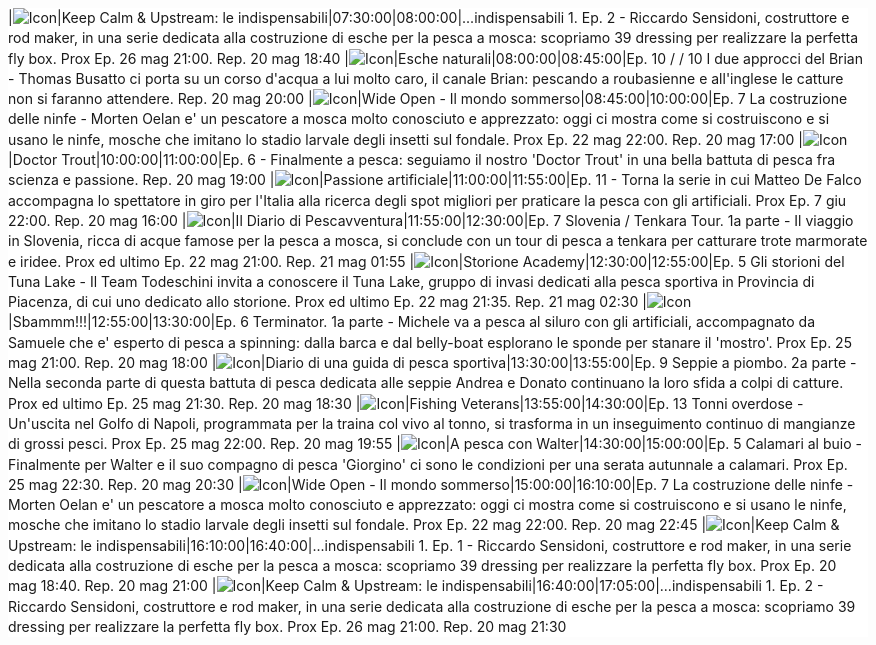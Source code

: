 |![Icon](https://guidatv.sky.it/uuid/5f99f88f-e5ed-4538-8f8a-e284277b1ba4/cover?md5ChecksumParam=6b73204b97247b00ec3ebe06d5c56f61)|Keep Calm &amp; Upstream: le indispensabili|07:30:00|08:00:00|...indispensabili 1. Ep. 2 - Riccardo Sensidoni, costruttore e rod maker, in una serie dedicata alla costruzione di esche per la pesca a mosca: scopriamo 39 dressing per realizzare la perfetta fly box. Prox Ep. 26 mag 21:00. Rep. 20 mag 18:40
|![Icon](https://guidatv.sky.it/uuid/e806b11d-fd36-4bc0-aeb3-8a54a4197325/cover?md5ChecksumParam=bd064955b149d5547b794ec92df5d92c)|Esche naturali|08:00:00|08:45:00|Ep. 10 / / 10 I due approcci del Brian - Thomas Busatto ci porta su un corso d&#039;acqua a lui molto caro, il canale Brian: pescando a roubasienne e all&#039;inglese le catture non si faranno attendere. Rep. 20 mag 20:00
|![Icon](https://guidatv.sky.it/uuid/a5e60cde-3982-42a2-9d75-fcddf8067b6e/cover?md5ChecksumParam=ee78faea516326eabdbd210f552431d2)|Wide Open - Il mondo sommerso|08:45:00|10:00:00|Ep. 7 La costruzione delle ninfe - Morten Oelan e&#039; un pescatore a mosca molto conosciuto e apprezzato: oggi ci mostra come si costruiscono e si usano le ninfe, mosche che imitano lo stadio larvale degli insetti sul fondale. Prox Ep. 22 mag 22:00. Rep. 20 mag 17:00
|![Icon](https://guidatv.sky.it/uuid/dc834cbf-b599-4c6e-af26-7cb52bf5bcbb/cover?md5ChecksumParam=ac3ce1a596b825033fb450be35bb10a1)|Doctor Trout|10:00:00|11:00:00|Ep. 6 - Finalmente a pesca: seguiamo il nostro &#039;Doctor Trout&#039; in una bella battuta di pesca fra scienza e passione. Rep. 20 mag 19:00
|![Icon](https://guidatv.sky.it/uuid/6aff1bad-75d7-476f-b1f7-f3a5b32588e7/cover?md5ChecksumParam=f27f630c36b71383750e4718ae78fdbe)|Passione artificiale|11:00:00|11:55:00|Ep. 11 - Torna la serie in cui Matteo De Falco accompagna lo spettatore in giro per l&#039;Italia alla ricerca degli spot migliori per praticare la pesca con gli artificiali. Prox Ep. 7 giu 22:00. Rep. 20 mag 16:00
|![Icon](https://guidatv.sky.it/uuid/5166cfbd-f74b-4303-93ac-6fd95b460969/cover?md5ChecksumParam=7792d2884f9cc39c108d7884bf2cd30b)|Il Diario di Pescavventura|11:55:00|12:30:00|Ep. 7 Slovenia / Tenkara Tour. 1a parte - Il viaggio in Slovenia, ricca di acque famose per la pesca a mosca, si conclude con un tour di pesca a tenkara per catturare trote marmorate e iridee. Prox ed ultimo Ep. 22 mag 21:00. Rep. 21 mag 01:55
|![Icon](https://guidatv.sky.it/uuid/60cb0bd2-55b2-4f3b-af06-32985ae97a49/cover?md5ChecksumParam=93e2de04c22813a4906a6fae9bd3abef)|Storione Academy|12:30:00|12:55:00|Ep. 5 Gli storioni del Tuna Lake - Il Team Todeschini invita a conoscere il Tuna Lake, gruppo di invasi dedicati alla pesca sportiva in Provincia di Piacenza, di cui uno dedicato allo storione. Prox ed ultimo Ep. 22 mag 21:35. Rep. 21 mag 02:30
|![Icon](https://guidatv.sky.it/uuid/bdc83880-5c9f-4a83-9071-45242a73dacf/cover?md5ChecksumParam=b6a88ae86fe97b8a8ed64e40331db62a)|Sbammm!!!|12:55:00|13:30:00|Ep. 6 Terminator. 1a parte - Michele va a pesca al siluro con gli artificiali, accompagnato da Samuele che e&#039; esperto di pesca a spinning: dalla barca e dal belly-boat esplorano le sponde per stanare il &#039;mostro&#039;. Prox Ep. 25 mag 21:00. Rep. 20 mag 18:00
|![Icon](https://guidatv.sky.it/uuid/ce7cc539-f97e-4108-80e1-0601fc1e5697/cover?md5ChecksumParam=6bf3e9590d111d0222a52577af3e866b)|Diario di una guida di pesca sportiva|13:30:00|13:55:00|Ep. 9 Seppie a piombo. 2a parte - Nella seconda parte di questa battuta di pesca dedicata alle seppie Andrea e Donato continuano la loro sfida a colpi di catture. Prox ed ultimo Ep. 25 mag 21:30. Rep. 20 mag 18:30
|![Icon](https://guidatv.sky.it/uuid/e2f91c1a-d64b-46a9-a4b4-f613703c9b9c/cover?md5ChecksumParam=6a7a6fc99aaa19bdf9007e2d27a69860)|Fishing Veterans|13:55:00|14:30:00|Ep. 13 Tonni overdose - Un&#039;uscita nel Golfo di Napoli, programmata per la traina col vivo al tonno, si trasforma in un inseguimento continuo di mangianze di grossi pesci. Prox Ep. 25 mag 22:00. Rep. 20 mag 19:55
|![Icon](https://guidatv.sky.it/uuid/cf089aac-6450-49b1-9907-221227bfbc53/cover?md5ChecksumParam=268f397fd52becd674b0b1a78389efde)|A pesca con Walter|14:30:00|15:00:00|Ep. 5 Calamari al buio - Finalmente per Walter e il suo compagno di pesca &#039;Giorgino&#039; ci sono le condizioni per una serata autunnale a calamari. Prox Ep. 25 mag 22:30. Rep. 20 mag 20:30
|![Icon](https://guidatv.sky.it/uuid/a5e60cde-3982-42a2-9d75-fcddf8067b6e/cover?md5ChecksumParam=ee78faea516326eabdbd210f552431d2)|Wide Open - Il mondo sommerso|15:00:00|16:10:00|Ep. 7 La costruzione delle ninfe - Morten Oelan e&#039; un pescatore a mosca molto conosciuto e apprezzato: oggi ci mostra come si costruiscono e si usano le ninfe, mosche che imitano lo stadio larvale degli insetti sul fondale. Prox Ep. 22 mag 22:00. Rep. 20 mag 22:45
|![Icon](https://guidatv.sky.it/uuid/641c8e71-50a4-43e9-8c31-ce1411836f69/cover?md5ChecksumParam=6b73204b97247b00ec3ebe06d5c56f61)|Keep Calm &amp; Upstream: le indispensabili|16:10:00|16:40:00|...indispensabili 1. Ep. 1 - Riccardo Sensidoni, costruttore e rod maker, in una serie dedicata alla costruzione di esche per la pesca a mosca: scopriamo 39 dressing per realizzare la perfetta fly box. Prox Ep. 20 mag 18:40. Rep. 20 mag 21:00
|![Icon](https://guidatv.sky.it/uuid/5f99f88f-e5ed-4538-8f8a-e284277b1ba4/cover?md5ChecksumParam=6b73204b97247b00ec3ebe06d5c56f61)|Keep Calm &amp; Upstream: le indispensabili|16:40:00|17:05:00|...indispensabili 1. Ep. 2 - Riccardo Sensidoni, costruttore e rod maker, in una serie dedicata alla costruzione di esche per la pesca a mosca: scopriamo 39 dressing per realizzare la perfetta fly box. Prox Ep. 26 mag 21:00. Rep. 20 mag 21:30
